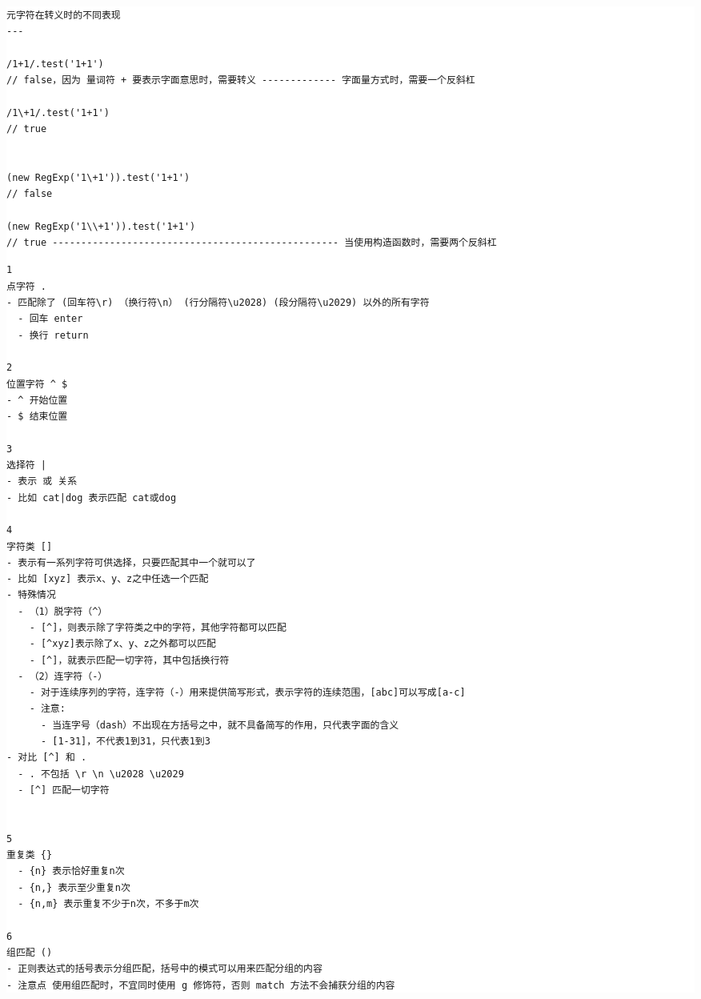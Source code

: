 ```
元字符在转义时的不同表现
---

/1+1/.test('1+1')
// false，因为 量词符 + 要表示字面意思时，需要转义 ------------- 字面量方式时，需要一个反斜杠

/1\+1/.test('1+1')
// true


(new RegExp('1\+1')).test('1+1')
// false

(new RegExp('1\\+1')).test('1+1')
// true -------------------------------------------------- 当使用构造函数时，需要两个反斜杠
```

```
1
点字符 .
- 匹配除了 (回车符\r) （换行符\n） (行分隔符\u2028) (段分隔符\u2029) 以外的所有字符
  - 回车 enter
  - 换行 return

2
位置字符 ^ $
- ^ 开始位置
- $ 结束位置

3
选择符 |
- 表示 或 关系
- 比如 cat|dog 表示匹配 cat或dog

4
字符类 []
- 表示有一系列字符可供选择，只要匹配其中一个就可以了
- 比如 [xyz] 表示x、y、z之中任选一个匹配
- 特殊情况
  - （1）脱字符（^）
    - [^]，则表示除了字符类之中的字符，其他字符都可以匹配
    - [^xyz]表示除了x、y、z之外都可以匹配
    - [^]，就表示匹配一切字符，其中包括换行符
  - （2）连字符（-）
    - 对于连续序列的字符，连字符（-）用来提供简写形式，表示字符的连续范围，[abc]可以写成[a-c]
    - 注意:
      - 当连字号（dash）不出现在方括号之中，就不具备简写的作用，只代表字面的含义
      - [1-31]，不代表1到31，只代表1到3
- 对比 [^] 和 .
  - . 不包括 \r \n \u2028 \u2029
  - [^] 匹配一切字符


5
重复类 {}
  - {n} 表示恰好重复n次
  - {n,} 表示至少重复n次
  - {n,m} 表示重复不少于n次，不多于m次

6
组匹配 ()
- 正则表达式的括号表示分组匹配，括号中的模式可以用来匹配分组的内容
- 注意点 使用组匹配时，不宜同时使用 g 修饰符，否则 match 方法不会捕获分组的内容
```